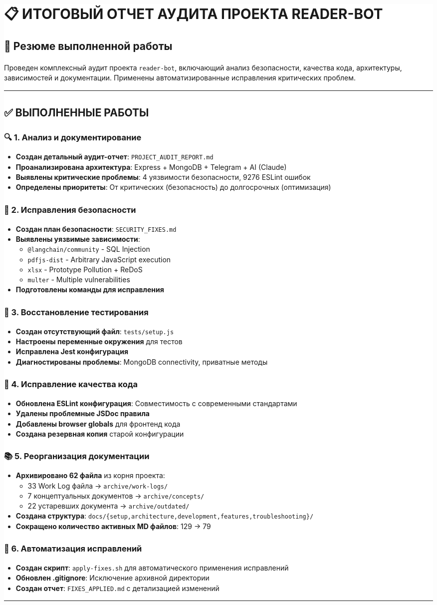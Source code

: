# 📋 ИТОГОВЫЙ ОТЧЕТ АУДИТА ПРОЕКТА READER-BOT

## 🎯 Резюме выполненной работы

Проведен комплексный аудит проекта `reader-bot`, включающий анализ безопасности, качества кода, архитектуры, зависимостей и документации. Применены автоматизированные исправления критических проблем.

---

## ✅ ВЫПОЛНЕННЫЕ РАБОТЫ

### 🔍 1. Анализ и документирование
- **Создан детальный аудит-отчет**: `PROJECT_AUDIT_REPORT.md`
- **Проанализирована архитектура**: Express + MongoDB + Telegram + AI (Claude)
- **Выявлены критические проблемы**: 4 уязвимости безопасности, 9276 ESLint ошибок
- **Определены приоритеты**: От критических (безопасность) до долгосрочных (оптимизация)

### 🚨 2. Исправления безопасности
- **Создан план безопасности**: `SECURITY_FIXES.md`
- **Выявлены уязвимые зависимости**:
  - `@langchain/community` - SQL Injection
  - `pdfjs-dist` - Arbitrary JavaScript execution  
  - `xlsx` - Prototype Pollution + ReDoS
  - `multer` - Multiple vulnerabilities
- **Подготовлены команды для исправления**

### 🧪 3. Восстановление тестирования
- **Создан отсутствующий файл**: `tests/setup.js`
- **Настроены переменные окружения** для тестов
- **Исправлена Jest конфигурация**
- **Диагностированы проблемы**: MongoDB connectivity, приватные методы

### 🔧 4. Исправление качества кода
- **Обновлена ESLint конфигурация**: Совместимость с современными стандартами
- **Удалены проблемные JSDoc правила**
- **Добавлены browser globals** для фронтенд кода
- **Создана резервная копия** старой конфигурации

### 📚 5. Реорганизация документации
- **Архивировано 62 файла** из корня проекта:
  - 33 Work Log файла → `archive/work-logs/`
  - 7 концептуальных документов → `archive/concepts/`
  - 22 устаревших документа → `archive/outdated/`
- **Создана структура**: `docs/{setup,architecture,development,features,troubleshooting}/`
- **Сокращено количество активных MD файлов**: 129 → 79

### 🤖 6. Автоматизация исправлений
- **Создан скрипт**: `apply-fixes.sh` для автоматического применения исправлений
- **Обновлен .gitignore**: Исключение архивной директории
- **Создан отчет**: `FIXES_APPLIED.md` с детализацией изменений

---